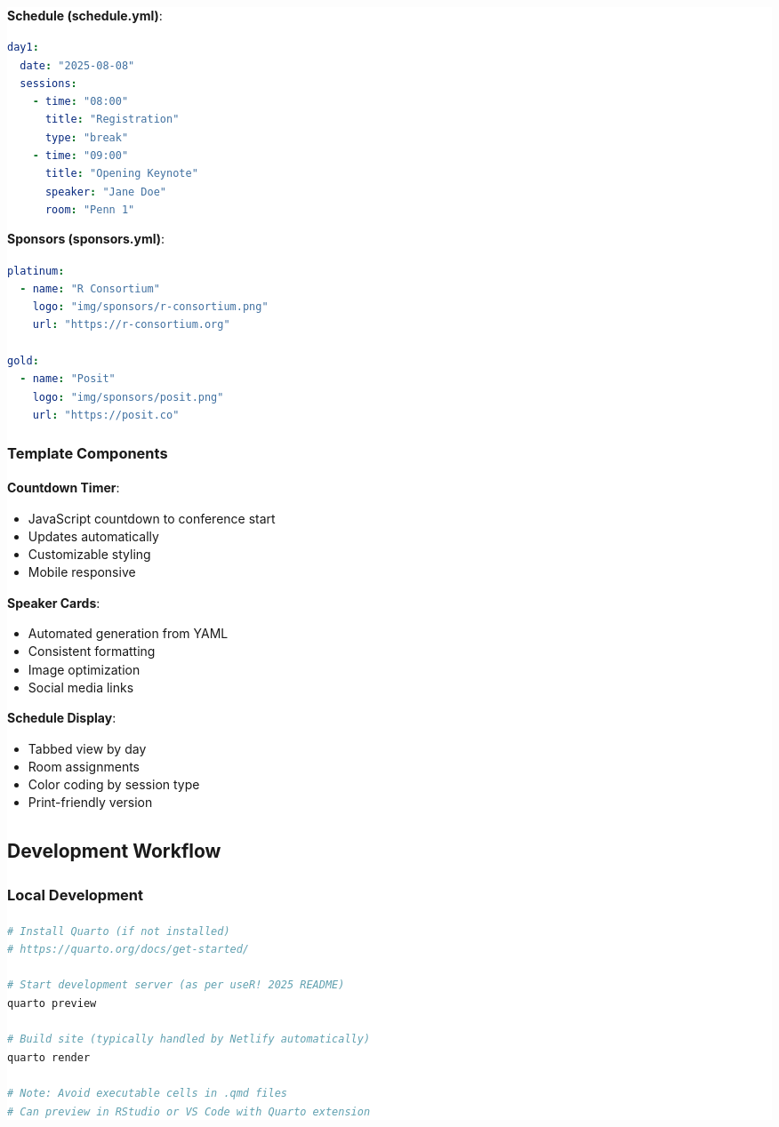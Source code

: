 **Schedule (schedule.yml)**:
```yaml
day1:
  date: "2025-08-08"
  sessions:
    - time: "08:00"
      title: "Registration"
      type: "break"
    - time: "09:00"
      title: "Opening Keynote"
      speaker: "Jane Doe"
      room: "Penn 1"
```

**Sponsors (sponsors.yml)**:
```yaml
platinum:
  - name: "R Consortium"
    logo: "img/sponsors/r-consortium.png"
    url: "https://r-consortium.org"
    
gold:
  - name: "Posit"
    logo: "img/sponsors/posit.png"
    url: "https://posit.co"
```

### Template Components

**Countdown Timer**:
- JavaScript countdown to conference start
- Updates automatically
- Customizable styling
- Mobile responsive

**Speaker Cards**:
- Automated generation from YAML
- Consistent formatting
- Image optimization
- Social media links

**Schedule Display**:
- Tabbed view by day
- Room assignments
- Color coding by session type
- Print-friendly version

## Development Workflow

### Local Development

```bash
# Install Quarto (if not installed)
# https://quarto.org/docs/get-started/

# Start development server (as per useR! 2025 README)
quarto preview

# Build site (typically handled by Netlify automatically)
quarto render

# Note: Avoid executable cells in .qmd files
# Can preview in RStudio or VS Code with Quarto extension
```
